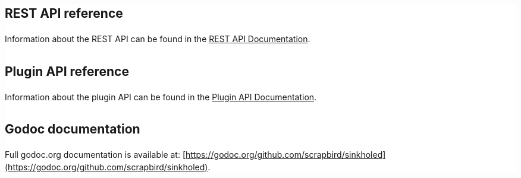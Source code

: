 
## REST API reference

Information about the REST API can be found in the [REST API Documentation](docs/api.md).


## Plugin API reference

Information about the plugin API can be found in the [Plugin API Documentation](docs/plugins.md).

## Godoc documentation

Full godoc.org documentation is available at: [https://godoc.org/github.com/scrapbird/sinkholed](https://godoc.org/github.com/scrapbird/sinkholed).


